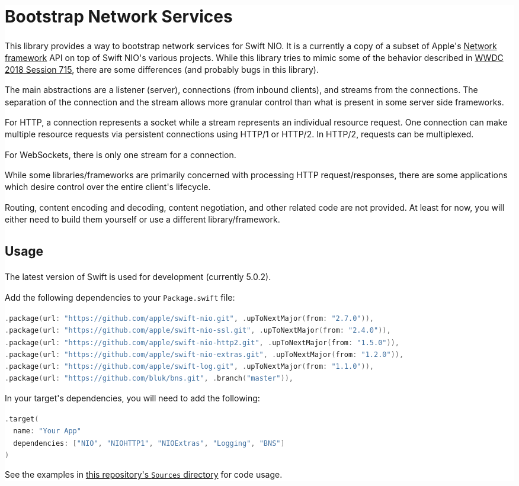 # Bootstrap Network Services

This library provides a way to bootstrap network services for Swift NIO. It is a currently a copy of a subset of
Apple's [Network framework][network_docs] API on top of Swift NIO's various projects. While this
library tries to mimic some of the behavior described in [WWDC 2018 Session 715][network_wwdc], there
are some differences (and probably bugs in this library).

The main abstractions are a listener (server), connections (from inbound clients), and streams from the connections.
The separation of the connection and the stream allows more granular control than what is present
in some server side frameworks.

For HTTP, a connection represents a socket while a stream represents an individual resource request. One connection
can make multiple resource requests via persistent connections using HTTP/1 or HTTP/2. In HTTP/2, requests can
be multiplexed.

For WebSockets, there is only one stream for a connection.

While some libraries/frameworks are primarily concerned with processing HTTP request/responses, there are some
applications which desire control over the entire client's lifecycle.

Routing, content encoding and decoding, content negotiation, and other related code are not provided. At least for now,
you will either need to build them yourself or use a different library/framework.

## Usage

The latest version of Swift is used for development (currently 5.0.2).

Add the following dependencies to your `Package.swift` file:

```swift
.package(url: "https://github.com/apple/swift-nio.git", .upToNextMajor(from: "2.7.0")),
.package(url: "https://github.com/apple/swift-nio-ssl.git", .upToNextMajor(from: "2.4.0")),
.package(url: "https://github.com/apple/swift-nio-http2.git", .upToNextMajor(from: "1.5.0")),
.package(url: "https://github.com/apple/swift-nio-extras.git", .upToNextMajor(from: "1.2.0")),
.package(url: "https://github.com/apple/swift-log.git", .upToNextMajor(from: "1.1.0")),
.package(url: "https://github.com/bluk/bns.git", .branch("master")),
```

In your target's dependencies, you will need to add the following:

```swift
.target(
  name: "Your App"
  dependencies: ["NIO", "NIOHTTP1", "NIOExtras", "Logging", "BNS"]
)
```

See the examples in [this repository's `Sources` directory][sources_dir] for code usage.


[license]: LICENSE
[network_docs]: https://developer.apple.com/documentation/network
[network_wwdc]: https://developer.apple.com/videos/play/wwdc2018/715/
[swift_log]: https://github.com/apple/swift-log
[swift_metrics]: https://github.com/apple/swift-metrics
[sources_dir]: https://github.com/bluk/bns/tree/master/Sources